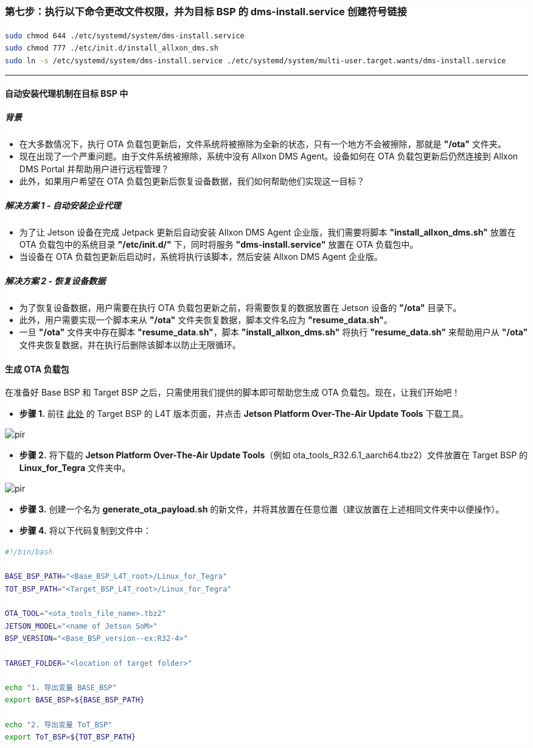 ### 第七步：执行以下命令更改文件权限，并为目标 BSP 的 **dms-install.service** 创建符号链接

```sh
sudo chmod 644 ./etc/systemd/system/dms-install.service
sudo chmod 777 ./etc/init.d/install_allxon_dms.sh
sudo ln -s /etc/systemd/system/dms-install.service ./etc/systemd/system/multi-user.target.wants/dms-install.service
```

---

#### 自动安装代理机制在目标 BSP 中

##### 背景

- 在大多数情况下，执行 OTA 负载包更新后，文件系统将被擦除为全新的状态，只有一个地方不会被擦除，那就是 **"/ota"** 文件夹。
- 现在出现了一个严重问题。由于文件系统被擦除，系统中没有 Allxon DMS Agent。设备如何在 OTA 负载包更新后仍然连接到 Allxon DMS Portal 并帮助用户进行远程管理？
- 此外，如果用户希望在 OTA 负载包更新后恢复设备数据，我们如何帮助他们实现这一目标？

##### 解决方案 1 - 自动安装企业代理

- 为了让 Jetson 设备在完成 Jetpack 更新后自动安装 Allxon DMS Agent 企业版，我们需要将脚本 **"install_allxon_dms.sh"** 放置在 OTA 负载包中的系统目录 **"/etc/init.d/"** 下，同时将服务 **"dms-install.service"** 放置在 OTA 负载包中。
- 当设备在 OTA 负载包更新后启动时，系统将执行该脚本，然后安装 Allxon DMS Agent 企业版。

##### 解决方案 2 - 恢复设备数据

- 为了恢复设备数据，用户需要在执行 OTA 负载包更新之前，将需要恢复的数据放置在 Jetson 设备的 **"/ota"** 目录下。
- 此外，用户需要实现一个脚本来从 **"/ota"** 文件夹恢复数据，脚本文件名应为 **"resume_data.sh"**。
- 一旦 **"/ota"** 文件夹中存在脚本 **"resume_data.sh"**，脚本 **"install_allxon_dms.sh"** 将执行 **"resume_data.sh"** 来帮助用户从 **"/ota"** 文件夹恢复数据，并在执行后删除该脚本以防止无限循环。

#### 生成 OTA 负载包

在准备好 Base BSP 和 Target BSP 之后，只需使用我们提供的脚本即可帮助您生成 OTA 负载包。现在，让我们开始吧！

- **步骤 1.** 前往 [此处](https://developer.nvidia.com/embedded/linux-tegra-archive) 的 Target BSP 的 L4T 版本页面，并点击 **Jetson Platform Over-The-Air Update Tools** 下载工具。

<p style={{textAlign: 'center'}}><img src="https://files.seeedstudio.com/wiki/Allxon/JetPack-OTA/3.png" alt="pir" width="1000" height="auto"/></p>

- **步骤 2.** 将下载的 **Jetson Platform Over-The-Air Update Tools**（例如 ota_tools_R32.6.1_aarch64.tbz2）文件放置在 Target BSP 的 **Linux_for_Tegra** 文件夹中。

<p style={{textAlign: 'center'}}><img src="https://files.seeedstudio.com/wiki/Allxon/JetPack-OTA/4.png" alt="pir" width="500" height="auto"/></p>

- **步骤 3.** 创建一个名为 **generate_ota_payload.sh** 的新文件，并将其放置在任意位置（建议放置在上述相同文件夹中以便操作）。

- **步骤 4.** 将以下代码复制到文件中：

```sh
#!/bin/bash

BASE_BSP_PATH="<Base_BSP_L4T_root>/Linux_for_Tegra"
TOT_BSP_PATH="<Target_BSP_L4T_root>/Linux_for_Tegra"
 
OTA_TOOL="<ota_tools_file_name>.tbz2"
JETSON_MODEL="<name of Jetson SoM>"
BSP_VERSION="<Base_BSP_version--ex:R32-4>"
 
TARGET_FOLDER="<location of target folder>"
 
echo "1. 导出变量 BASE_BSP"
export BASE_BSP=${BASE_BSP_PATH}
 
echo "2. 导出变量 ToT_BSP"
export ToT_BSP=${TOT_BSP_PATH}
```